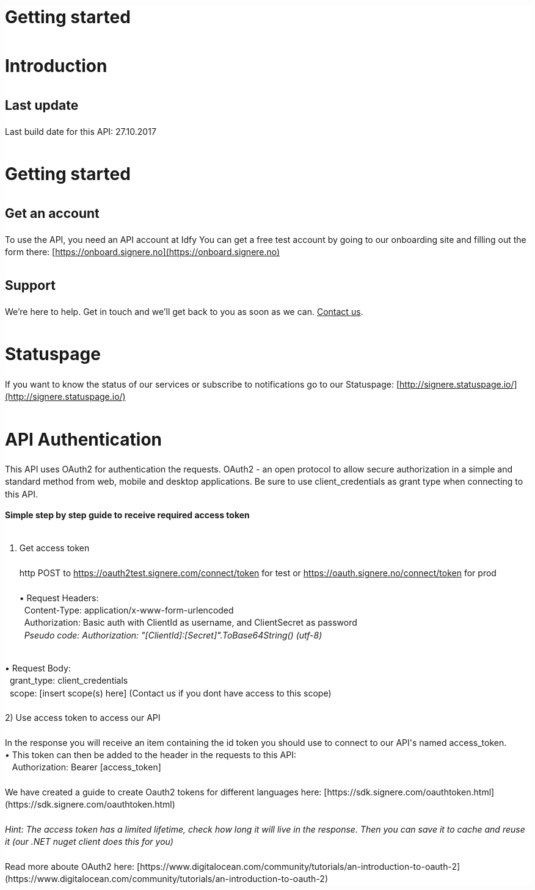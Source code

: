 # Getting started

# Introduction

## Last update 
 Last build date for this API: 27.10.2017

# Getting started
## Get an account
To use the API, you need an API account at Idfy You can get a free test account by going to our onboarding site and filling out the form there: [https://onboard.signere.no](https://onboard.signere.no) 
## Support
We’re here to help. Get in touch and we’ll get back to you as soon as we can. [Contact us](support@idfy.io).




# Statuspage
If you want to know the status of our services or subscribe to notifications go to our Statuspage: [http://signere.statuspage.io/](http://signere.statuspage.io/)
# API Authentication
This API uses OAuth2 for authentication the requests. OAuth2 - an open protocol to allow secure authorization in a simple and standard method from web, mobile and desktop applications. Be sure to use client_credentials as grant type when connecting to this API. 

<b>Simple step by step guide to receive required access token </b><br/><br/>
1) Get access token <br/><br/>
http POST to https://oauth2test.signere.com/connect/token for test or https://oauth.signere.no/connect/token for prod <br/><br/>
&bull; Request Headers: <br/>
&nbsp;&nbsp;Content-Type: application/x-www-form-urlencoded <br/>
&nbsp;&nbsp;Authorization: Basic auth with ClientId as username, and ClientSecret as password<br/>
&nbsp;&nbsp;<i>Pseudo code: Authorization: "[ClientId]:[Secret]".ToBase64String() (utf-8) </i> <br/>
<br>
&bull; Request Body:<br/>
&nbsp;&nbsp;grant_type: client_credentials<br/>
&nbsp;&nbsp;scope: [insert scope(s) here] (Contact us if you dont have access to this scope) <br/>
<br>
2) Use access token to access our API<br/><br/>
In the response you will receive an item containing the id token you should use to connect to our API's named access_token.<br/>
&bull; This token can then be added to the header in the requests to this API:<br/> 
&nbsp;&nbsp; Authorization: Bearer [access_token]
<br><br>
We have created a guide to create Oauth2 tokens for different languages here: [https://sdk.signere.com/oauthtoken.html](https://sdk.signere.com/oauthtoken.html)
<br><br><i>Hint: The access token has a limited lifetime, check how long it will live in the response. Then you can save it to cache and reuse it (our .NET nuget client does this for you)</i><br><br>
Read more aboute OAuth2 here: 
[https://www.digitalocean.com/community/tutorials/an-introduction-to-oauth-2](https://www.digitalocean.com/community/tutorials/an-introduction-to-oauth-2)
